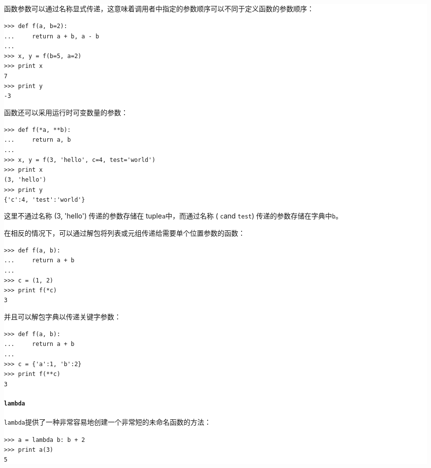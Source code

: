 函数参数可以通过名称显式传递，这意味着调用者中指定的参数顺序可以不同于定义函数的参数顺序：

```
>>> def f(a, b=2):
...     return a + b, a - b
... 
>>> x, y = f(b=5, a=2)
>>> print x
7
>>> print y
-3
```

函数还可以采用运行时可变数量的参数：

```
>>> def f(*a, **b):
...     return a, b
... 
>>> x, y = f(3, 'hello', c=4, test='world')
>>> print x
(3, 'hello')
>>> print y
{'c':4, 'test':'world'}
```

这里不通过名称 (3, 'hello') 传递的参数存储在 tuple`a`中，而通过名称 ( `c`and `test`) 传递的参数存储在字典中`b`。

在相反的情况下，可以通过解包将列表或元组传递给需要单个位置参数的函数：

```
>>> def f(a, b):
...     return a + b
... 
>>> c = (1, 2)
>>> print f(*c)
3
```

并且可以解包字典以传递关键字参数：

```
>>> def f(a, b):
...     return a + b
... 
>>> c = {'a':1, 'b':2}
>>> print f(**c)
3
```



#### `lambda`

`lambda`提供了一种非常容易地创建一个非常短的未命名函数的方法：

```
>>> a = lambda b: b + 2
>>> print a(3)
5
```
